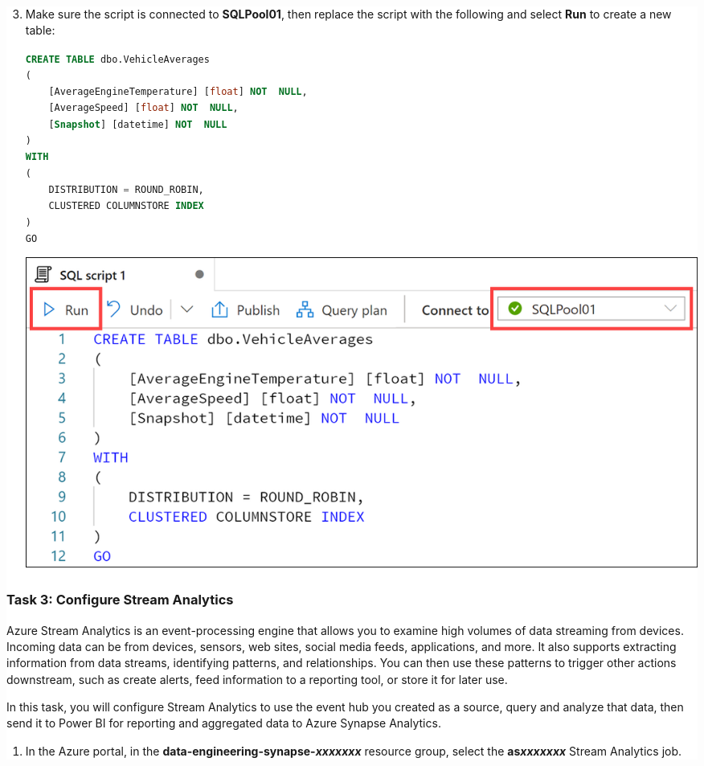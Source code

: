 3. Make sure the script is connected to **SQLPool01**, then replace the script with the following and select **Run** to create a new table:

    ```sql
    CREATE TABLE dbo.VehicleAverages
    ( 
        [AverageEngineTemperature] [float] NOT  NULL,
        [AverageSpeed] [float] NOT  NULL,
        [Snapshot] [datetime] NOT  NULL
    )
    WITH
    (
        DISTRIBUTION = ROUND_ROBIN,
        CLUSTERED COLUMNSTORE INDEX
    )
    GO
    ```

    ![The script is displayed.](images/synapse-new-table-script.png "New table script")

### Task 3: Configure Stream Analytics

Azure Stream Analytics is an event-processing engine that allows you to examine high volumes of data streaming from devices. Incoming data can be from devices, sensors, web sites, social media feeds, applications, and more. It also supports extracting information from data streams, identifying patterns, and relationships. You can then use these patterns to trigger other actions downstream, such as create alerts, feed information to a reporting tool, or store it for later use.

In this task, you will configure Stream Analytics to use the event hub you created as a source, query and analyze that data, then send it to Power BI for reporting and aggregated data to Azure Synapse Analytics.

1. In the Azure portal, in the **data-engineering-synapse-*xxxxxxx*** resource group, select the **as*xxxxxxx*** Stream Analytics job.

